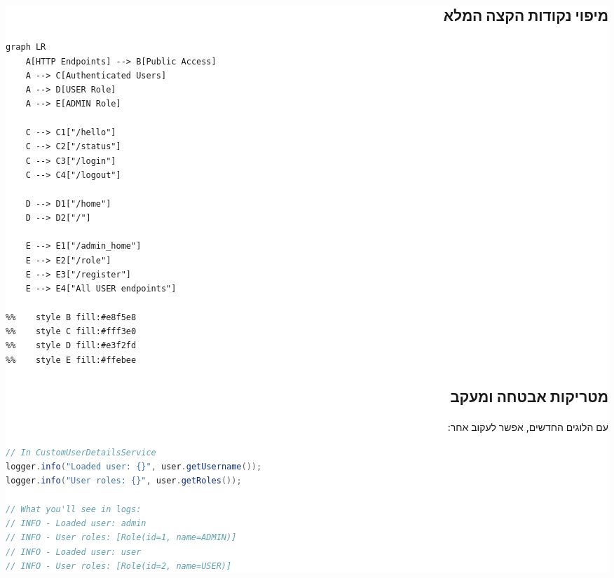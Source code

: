 <div dir="rtl">

## מיפוי נקודות הקצה המלא

</div>

```mermaid
graph LR
    A[HTTP Endpoints] --> B[Public Access]
    A --> C[Authenticated Users]
    A --> D[USER Role]
    A --> E[ADMIN Role]
    
    C --> C1["/hello"]
    C --> C2["/status"]
    C --> C3["/login"]
    C --> C4["/logout"]
    
    D --> D1["/home"]
    D --> D2["/"]
    
    E --> E1["/admin_home"]
    E --> E2["/role"]
    E --> E3["/register"]
    E --> E4["All USER endpoints"]
    
%%    style B fill:#e8f5e8
%%    style C fill:#fff3e0
%%    style D fill:#e3f2fd
%%    style E fill:#ffebee
```

<div dir="rtl">

## מטריקות אבטחה ומעקב

עם הלוגים החדשים, אפשר לעקוב אחר:

</div>

```java
// In CustomUserDetailsService
logger.info("Loaded user: {}", user.getUsername());
logger.info("User roles: {}", user.getRoles());

// What you'll see in logs:
// INFO - Loaded user: admin
// INFO - User roles: [Role(id=1, name=ADMIN)]
// INFO - Loaded user: user  
// INFO - User roles: [Role(id=2, name=USER)]
```

<div dir="rtl">

